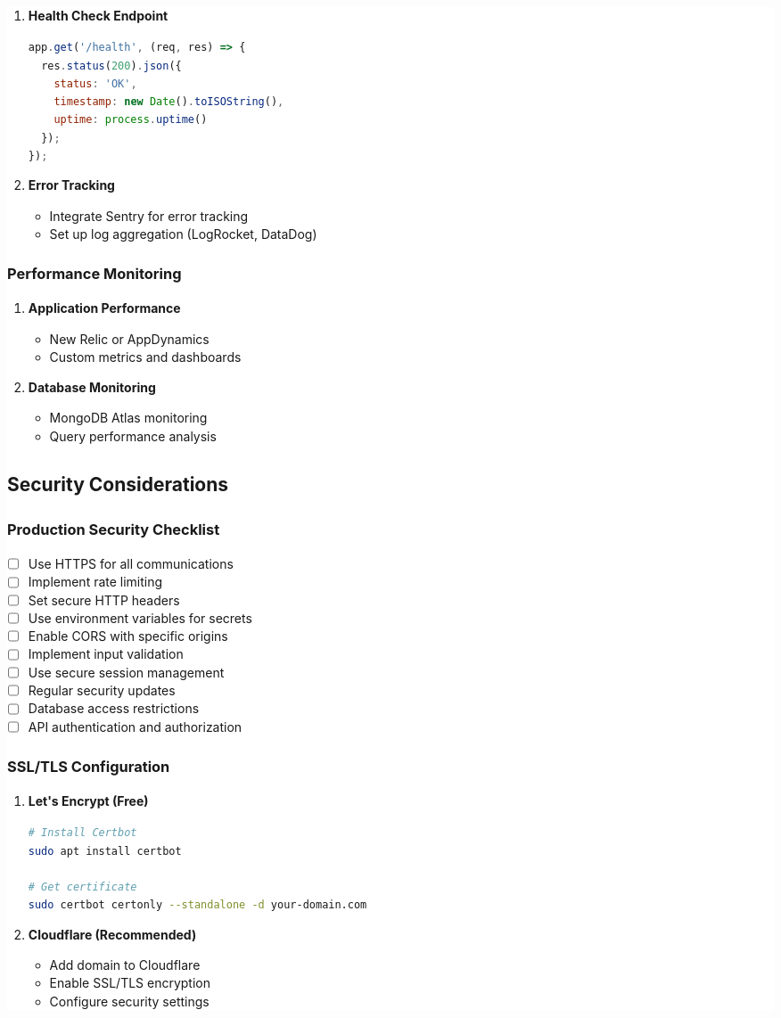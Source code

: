 1. **Health Check Endpoint**
   ```javascript
   app.get('/health', (req, res) => {
     res.status(200).json({
       status: 'OK',
       timestamp: new Date().toISOString(),
       uptime: process.uptime()
     });
   });
   ```

2. **Error Tracking**
   - Integrate Sentry for error tracking
   - Set up log aggregation (LogRocket, DataDog)

### Performance Monitoring

1. **Application Performance**
   - New Relic or AppDynamics
   - Custom metrics and dashboards

2. **Database Monitoring**
   - MongoDB Atlas monitoring
   - Query performance analysis

## Security Considerations

### Production Security Checklist

- [ ] Use HTTPS for all communications
- [ ] Implement rate limiting
- [ ] Set secure HTTP headers
- [ ] Use environment variables for secrets
- [ ] Enable CORS with specific origins
- [ ] Implement input validation
- [ ] Use secure session management
- [ ] Regular security updates
- [ ] Database access restrictions
- [ ] API authentication and authorization

### SSL/TLS Configuration

1. **Let's Encrypt (Free)**
   ```bash
   # Install Certbot
   sudo apt install certbot
   
   # Get certificate
   sudo certbot certonly --standalone -d your-domain.com
   ```

2. **Cloudflare (Recommended)**
   - Add domain to Cloudflare
   - Enable SSL/TLS encryption
   - Configure security settings
